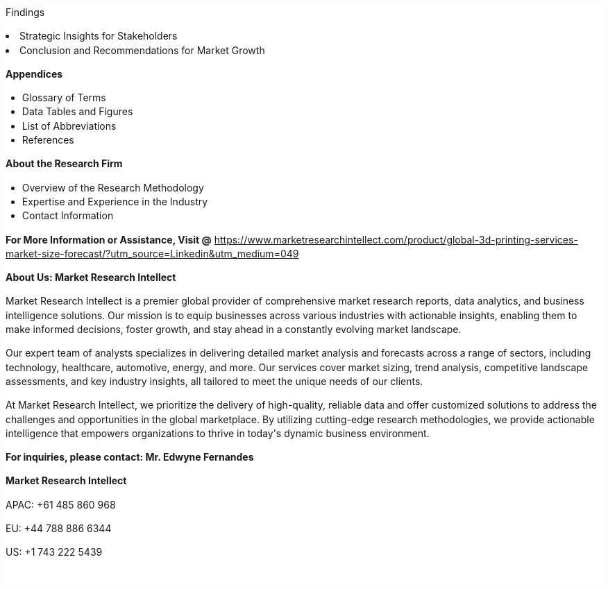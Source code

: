 Findings</li><li>Strategic Insights for Stakeholders</li><li>Conclusion and Recommendations for Market Growth</li></ul><p><strong>Appendices</strong></p><ul><li>Glossary of Terms</li><li>Data Tables and Figures</li><li>List of Abbreviations</li><li>References</li></ul><p><strong>About the Research Firm</strong></p><ul><li>Overview of the Research Methodology</li><li>Expertise and Experience in the Industry</li><li>Contact Information</li></ul></div><div class="article-main__content" data-test-id="publishing-text-block"><p><span class="font-[700]"><strong>For More Information or Assistance, Visit @</strong>&nbsp;<a href="https://www.marketresearchintellect.com/product/global-3d-printing-services-market-size-forecast/?utm_source=Linkedin&utm_medium=049">https://www.marketresearchintellect.com/product/global-3d-printing-services-market-size-forecast/?utm_source=Linkedin&utm_medium=049</a></span></p><p><strong>About Us: Market Research Intellect</strong></p><p>Market Research Intellect is a premier global provider of comprehensive market research reports, data analytics, and business intelligence solutions. Our mission is to equip businesses across various industries with actionable insights, enabling them to make informed decisions, foster growth, and stay ahead in a constantly evolving market landscape.</p><p>Our expert team of analysts specializes in delivering detailed market analysis and forecasts across a range of sectors, including technology, healthcare, automotive, energy, and more. Our services cover market sizing, trend analysis, competitive landscape assessments, and key industry insights, all tailored to meet the unique needs of our clients.</p><p>At Market Research Intellect, we prioritize the delivery of high-quality, reliable data and offer customized solutions to address the challenges and opportunities in the global marketplace. By utilizing cutting-edge research methodologies, we provide actionable intelligence that empowers organizations to thrive in today's dynamic business environment.</p><p><strong>For inquiries, please contact: Mr. Edwyne Fernandes</strong></p><p><strong>Market Research Intellect</strong></p><p>APAC: +61 485 860 968</p><p>EU: +44 788 886 6344</p><p>US: +1 743 222 5439</p></div><div class="article-main__content" data-test-id="publishing-text-block">&nbsp;</div>
